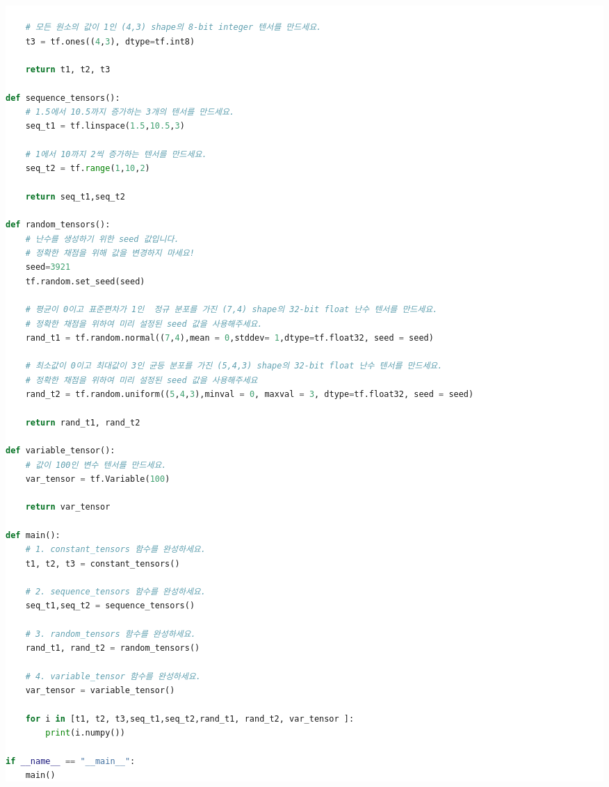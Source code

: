 ```python  
    
    # 모든 원소의 값이 1인 (4,3) shape의 8-bit integer 텐서를 만드세요.
    t3 = tf.ones((4,3), dtype=tf.int8)
    
    return t1, t2, t3
    
def sequence_tensors():
    # 1.5에서 10.5까지 증가하는 3개의 텐서를 만드세요.
    seq_t1 = tf.linspace(1.5,10.5,3)
    
    # 1에서 10까지 2씩 증가하는 텐서를 만드세요.
    seq_t2 = tf.range(1,10,2)
    
    return seq_t1,seq_t2

def random_tensors():
    # 난수를 생성하기 위한 seed 값입니다.
    # 정확한 채점을 위해 값을 변경하지 마세요!
    seed=3921
    tf.random.set_seed(seed)
    
    # 평균이 0이고 표준편차가 1인  정규 분포를 가진 (7,4) shape의 32-bit float 난수 텐서를 만드세요.
    # 정확한 채점을 위하여 미리 설정된 seed 값을 사용해주세요.
    rand_t1 = tf.random.normal((7,4),mean = 0,stddev= 1,dtype=tf.float32, seed = seed)
    
    # 최소값이 0이고 최대값이 3인 균등 분포를 가진 (5,4,3) shape의 32-bit float 난수 텐서를 만드세요.
    # 정확한 채점을 위하여 미리 설정된 seed 값을 사용해주세요
    rand_t2 = tf.random.uniform((5,4,3),minval = 0, maxval = 3, dtype=tf.float32, seed = seed)
    
    return rand_t1, rand_t2

def variable_tensor():
    # 값이 100인 변수 텐서를 만드세요.
    var_tensor = tf.Variable(100)
    
    return var_tensor
    
def main():
    # 1. constant_tensors 함수를 완성하세요.
    t1, t2, t3 = constant_tensors()
    
    # 2. sequence_tensors 함수를 완성하세요.
    seq_t1,seq_t2 = sequence_tensors()
    
    # 3. random_tensors 함수를 완성하세요.
    rand_t1, rand_t2 = random_tensors()
    
    # 4. variable_tensor 함수를 완성하세요.
    var_tensor = variable_tensor()
    
    for i in [t1, t2, t3,seq_t1,seq_t2,rand_t1, rand_t2, var_tensor ]:
        print(i.numpy())

if __name__ == "__main__":
    main()
```
